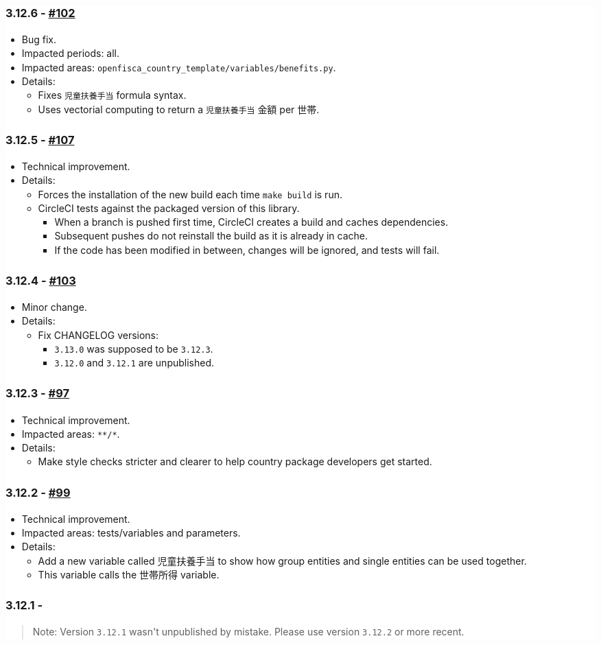 ### 3.12.6 - [#102](https://github.com/openfisca/country-template/pull/102)

- Bug fix.
- Impacted periods: all.
- Impacted areas: `openfisca_country_template/variables/benefits.py`.
- Details:
  - Fixes `児童扶養手当` formula syntax.
  - Uses vectorial computing to return a `児童扶養手当` 金額 per 世帯.

### 3.12.5 - [#107](https://github.com/openfisca/country-template/pull/107)

- Technical improvement.
- Details:
  - Forces the installation of the new build each time `make build` is run.
  - CircleCI tests against the packaged version of this library.
    - When a branch is pushed first time, CircleCI creates a build and caches dependencies.
    - Subsequent pushes do not reinstall the build as it is already in cache.
    - If the code has been modified in between, changes will be ignored, and tests will fail.

### 3.12.4 - [#103](https://github.com/openfisca/country-template/pull/103)

- Minor change.
- Details:
  - Fix CHANGELOG versions:
    - `3.13.0` was supposed to be `3.12.3`.
    - `3.12.0` and `3.12.1` are unpublished.

### 3.12.3 - [#97](https://github.com/openfisca/country-template/pull/97)

- Technical improvement.
- Impacted areas: `**/*`.
- Details:
  - Make style checks stricter and clearer to help country package developers get started.

### 3.12.2 - [#99](https://github.com/openfisca/country-template/pull/99)

- Technical improvement.
- Impacted areas: tests/variables and parameters.
- Details:
  - Add a new variable called 児童扶養手当 to show how group entities and single entities can be used together.
  - This variable calls the 世帯所得 variable.

### 3.12.1 -

> Note: Version `3.12.1` wasn't unpublished by mistake. Please use version `3.12.2` or more recent.
